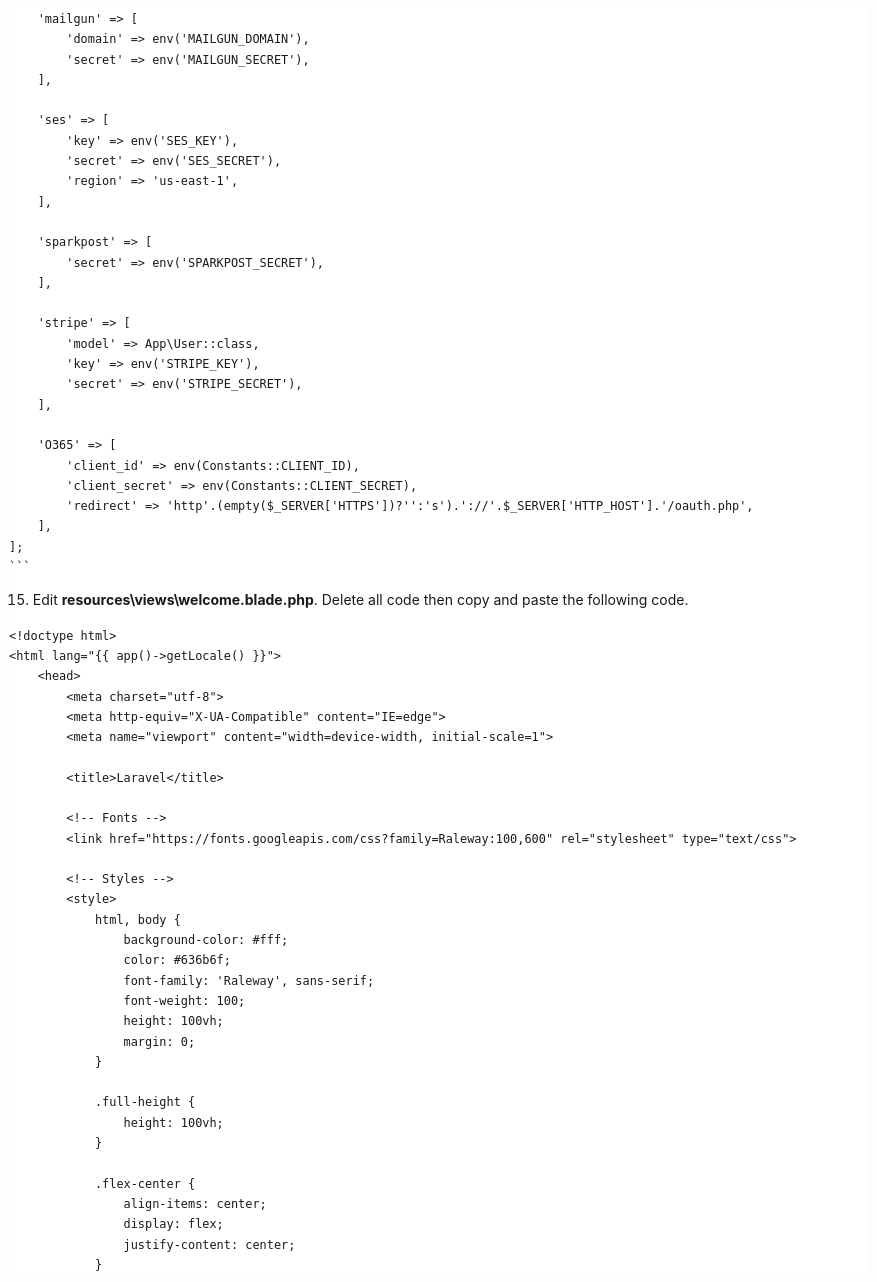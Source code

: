         'mailgun' => [
            'domain' => env('MAILGUN_DOMAIN'),
            'secret' => env('MAILGUN_SECRET'),
        ],

        'ses' => [
            'key' => env('SES_KEY'),
            'secret' => env('SES_SECRET'),
            'region' => 'us-east-1',
        ],

        'sparkpost' => [
            'secret' => env('SPARKPOST_SECRET'),
        ],

        'stripe' => [
            'model' => App\User::class,
            'key' => env('STRIPE_KEY'),
            'secret' => env('STRIPE_SECRET'),
        ],

        'O365' => [
            'client_id' => env(Constants::CLIENT_ID),
            'client_secret' => env(Constants::CLIENT_SECRET),
            'redirect' => 'http'.(empty($_SERVER['HTTPS'])?'':'s').'://'.$_SERVER['HTTP_HOST'].'/oauth.php',
        ],
    ];
    ```

15. Edit **resources\views\welcome.blade.php**. Delete all code then copy and paste the following code.

```
<!doctype html>
<html lang="{{ app()->getLocale() }}">
    <head>
        <meta charset="utf-8">
        <meta http-equiv="X-UA-Compatible" content="IE=edge">
        <meta name="viewport" content="width=device-width, initial-scale=1">

        <title>Laravel</title>

        <!-- Fonts -->
        <link href="https://fonts.googleapis.com/css?family=Raleway:100,600" rel="stylesheet" type="text/css">

        <!-- Styles -->
        <style>
            html, body {
                background-color: #fff;
                color: #636b6f;
                font-family: 'Raleway', sans-serif;
                font-weight: 100;
                height: 100vh;
                margin: 0;
            }

            .full-height {
                height: 100vh;
            }

            .flex-center {
                align-items: center;
                display: flex;
                justify-content: center;
            }
```